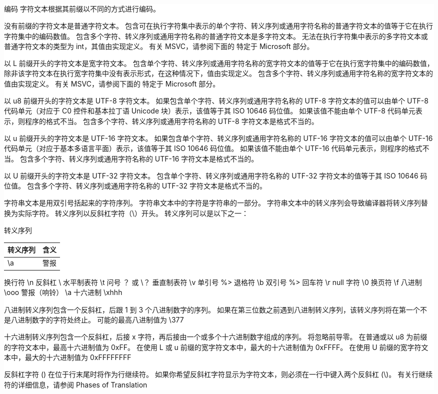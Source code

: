 编码
字符文本根据其前缀以不同的方式进行编码。

没有前缀的字符文本是普通字符文本。 包含可在执行字符集中表示的单个字符、转义序列或通用字符名称的普通字符文本的值等于它在执行字符集中的编码数值。 包含多个字符、转义序列或通用字符名称的普通字符文本是多字符文本。 无法在执行字符集中表示的多字符文本或普通字符文本的类型为 int，其值由实现定义。 有关 MSVC，请参阅下面的 特定于 Microsoft 部分。

以 L 前缀开头的字符文本是宽字符文本。 包含单个字符、转义序列或通用字符名称的宽字符文本的值等于它在执行宽字符集中的编码数值，除非该字符文本在执行宽字符集中没有表示形式，在这种情况下，值由实现定义。 包含多个字符、转义序列或通用字符名称的宽字符文本的值由实现定义。 有关 MSVC，请参阅下面的 特定于 Microsoft 部分。

以 u8 前缀开头的字符文本是 UTF-8 字符文本。 如果包含单个字符、转义序列或通用字符名称的 UTF-8 字符文本的值可以由单个 UTF-8 代码单元（对应于 C0 控件和基本拉丁语 Unicode 块）表示，该值等于其 ISO 10646 码位值。 如果该值不能由单个 UTF-8 代码单元表示，则程序的格式不当。 包含多个字符、转义序列或通用字符名称的 UTF-8 字符文本是格式不当的。

以 u 前缀开头的字符文本是 UTF-16 字符文本。 如果包含单个字符、转义序列或通用字符名称的 UTF-16 字符文本的值可以由单个 UTF-16 代码单元（对应于基本多语言平面）表示，该值等于其 ISO 10646 码位值。 如果该值不能由单个 UTF-16 代码单元表示，则程序的格式不当。 包含多个字符、转义序列或通用字符名称的 UTF-16 字符文本是格式不当的。

以 U 前缀开头的字符文本是 UTF-32 字符文本。 包含单个字符、转义序列或通用字符名称的 UTF-32 字符文本的值等于其 ISO 10646 码位值。 包含多个字符、转义序列或通用字符名称的 UTF-32 字符文本是格式不当的。

字符串文本是用双引号括起来的字符序列。 字符串文本中的字符是字符串的一部分。 字符串文本中的转义序列会导致编译器将转义序列替换为实际字符。 转义序列以反斜杠字符（\）开头。 转义序列可以是以下之一：

转义序列

| 转义序列 | 含义 |
| --- | --- |
| \a | 警报 |
换行符	\n
反斜杠	\\
水平制表符	\t
问号	？ 或 \？
垂直制表符	\v
单引号	%>
退格符	\b
双引号	%>
回车符	\r
null 字符	\0
换页符	\f
八进制	\ooo
警报（响铃）	\a
十六进制	\xhhh

八进制转义序列包含一个反斜杠，后跟 1 到 3 个八进制数字的序列。 如果在第三位数之前遇到八进制转义序列，该转义序列将在第一个不是八进制数字的字符处终止。 可能的最高八进制值为 \377

十六进制转义序列包含一个反斜杠，后接 x 字符，再后接由一个或多个十六进制数字组成的序列。 将忽略前导零。 在普通或以 u8 为前缀的字符文本中，最高十六进制值为 0xFF。 在使用 L 或 u 前缀的宽字符文本中，最大的十六进制值为 0xFFFF。 在使用 U 前缀的宽字符文本中，最大的十六进制值为 0xFFFFFFFF

反斜杠字符 (\) 在位于行末尾时将作为行继续符。 如果你希望反斜杠字符显示为字符文本，则必须在一行中键入两个反斜杠 (\\)。 有关行继续符的详细信息，请参阅 Phases of Translation

